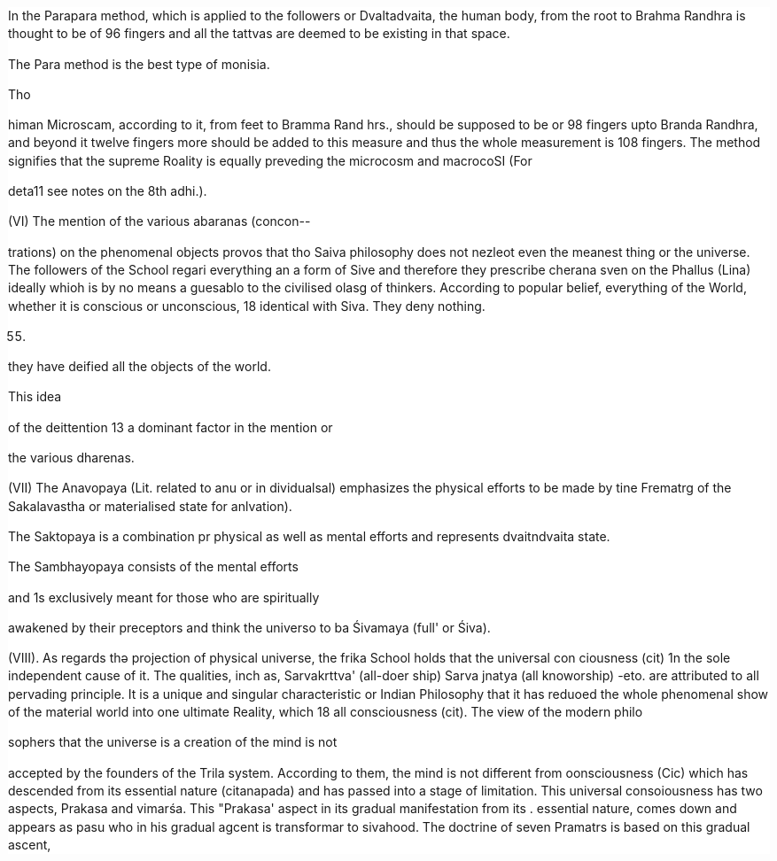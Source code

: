 In the Parapara method, which is applied to the followers or Dvaltadvaita, the human body, from the root to Brahma Randhra is thought to be of 96 fingers and all the tattvas are deemed to be existing in that space. 

The Para method is the best type of monisia. 

Tho 

himan Microscam, according to it, from feet to Bramma Rand hrs., should be supposed to be or 98 fingers upto Branda Randhra, and beyond it twelve fingers more should be added to this measure and thus the whole measurement is 108 fingers. The method signifies that the supreme Roality is equally preveding the microcosm and macrocoSI (For 

deta11 see notes on the 8th adhi.). 

(VI) The mention of the various abaranas (concon-- 

trations) on the phenomenal objects provos that tho Saiva philosophy does not nezleot even the meanest thing or the universe. The followers of the School regari everything an a form of Sive and therefore they prescribe cherana sven on the Phallus (Lina) ideally whioh is by no means a guesablo to the civilised olasg of thinkers. According to popular belief, everything of the World, whether it is conscious or unconscious, 18 identical with Siva. They deny nothing. 

55. 

they have deified all the objects of the world. 

This idea 

of the deittention 13 a dominant factor in the mention or 

the various dharenas. 

(VII) The Anavopaya (Lit. related to anu or in dividualsal) emphasizes the physical efforts to be made by tine Frematrg of the Sakalavastha or materialised state for anlvation). 

The Saktopaya is a combination pr physical as well as mental efforts and represents dvaitndvaita state. 

The Sambhayopaya consists of the mental efforts 

and 1s exclusively meant for those who are spiritually 

awakened by their preceptors and think the universo to ba Śivamaya (full' or Śiva). 

(VIII). As regards thə projection of physical universe, the frika School holds that the universal con ciousness (cit) 1n the sole independent cause of it. The qualities, inch as, Sarvakrttva' (all-doer ship) Sarva jnatya (all knoworship) -eto. are attributed to all pervading principle. It is a unique and singular characteristic or Indian Philosophy that it has reduoed the whole phenomenal show of the material world into one ultimate Reality, which 18 all consciousness (cit). The view of the modern philo 

sophers that the universe is a creation of the mind is not 

accepted by the founders of the Trila system. According to them, the mind is not different from oonsciousness (Cic) which has descended from its essential nature (citanapada) and has passed into a stage of limitation. This universal consoiousness has two aspects, Prakasa and vimarśa. This "Prakasa' aspect in its gradual manifestation from its . essential nature, comes down and appears as pasu who in his gradual agcent is transformar to sivahood. The doctrine of seven Pramatrs is based on this gradual ascent, 
